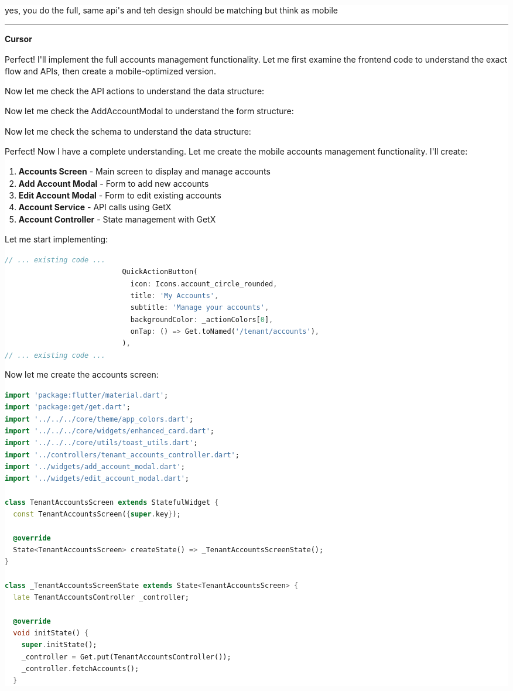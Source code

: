 yes, you do the full, same api's and teh design should be matching but think as mobile

---

**Cursor**

Perfect! I'll implement the full accounts management functionality. Let me first examine the frontend code to understand the exact flow and APIs, then create a mobile-optimized version.


Now let me check the API actions to understand the data structure:


Now let me check the AddAccountModal to understand the form structure:


Now let me check the schema to understand the data structure:


Perfect! Now I have a complete understanding. Let me create the mobile accounts management functionality. I'll create:

1. **Accounts Screen** - Main screen to display and manage accounts
2. **Add Account Modal** - Form to add new accounts
3. **Edit Account Modal** - Form to edit existing accounts
4. **Account Service** - API calls using GetX
5. **Account Controller** - State management with GetX

Let me start implementing:


```dart
// ... existing code ...
                            QuickActionButton(
                              icon: Icons.account_circle_rounded,
                              title: 'My Accounts',
                              subtitle: 'Manage your accounts',
                              backgroundColor: _actionColors[0],
                              onTap: () => Get.toNamed('/tenant/accounts'),
                            ),
// ... existing code ...
```

Now let me create the accounts screen:


```dart
import 'package:flutter/material.dart';
import 'package:get/get.dart';
import '../../../core/theme/app_colors.dart';
import '../../../core/widgets/enhanced_card.dart';
import '../../../core/utils/toast_utils.dart';
import '../controllers/tenant_accounts_controller.dart';
import '../widgets/add_account_modal.dart';
import '../widgets/edit_account_modal.dart';

class TenantAccountsScreen extends StatefulWidget {
  const TenantAccountsScreen({super.key});

  @override
  State<TenantAccountsScreen> createState() => _TenantAccountsScreenState();
}

class _TenantAccountsScreenState extends State<TenantAccountsScreen> {
  late TenantAccountsController _controller;

  @override
  void initState() {
    super.initState();
    _controller = Get.put(TenantAccountsController());
    _controller.fetchAccounts();
  }
```